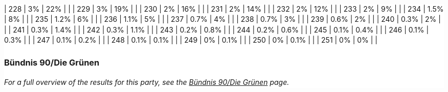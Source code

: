 | 228 | 3% | 22% |  |
| 229 | 3% | 19% |  |
| 230 | 2% | 16% |  |
| 231 | 2% | 14% |  |
| 232 | 2% | 12% |  |
| 233 | 2% | 9% |  |
| 234 | 1.5% | 8% |  |
| 235 | 1.2% | 6% |  |
| 236 | 1.1% | 5% |  |
| 237 | 0.7% | 4% |  |
| 238 | 0.7% | 3% |  |
| 239 | 0.6% | 2% |  |
| 240 | 0.3% | 2% |  |
| 241 | 0.3% | 1.4% |  |
| 242 | 0.3% | 1.1% |  |
| 243 | 0.2% | 0.8% |  |
| 244 | 0.2% | 0.6% |  |
| 245 | 0.1% | 0.4% |  |
| 246 | 0.1% | 0.3% |  |
| 247 | 0.1% | 0.2% |  |
| 248 | 0.1% | 0.1% |  |
| 249 | 0% | 0.1% |  |
| 250 | 0% | 0.1% |  |
| 251 | 0% | 0% |  |

### Bündnis 90/Die Grünen

*For a full overview of the results for this party, see the [Bündnis 90/Die Grünen](party-bündnis90diegrünen.html) page.*
